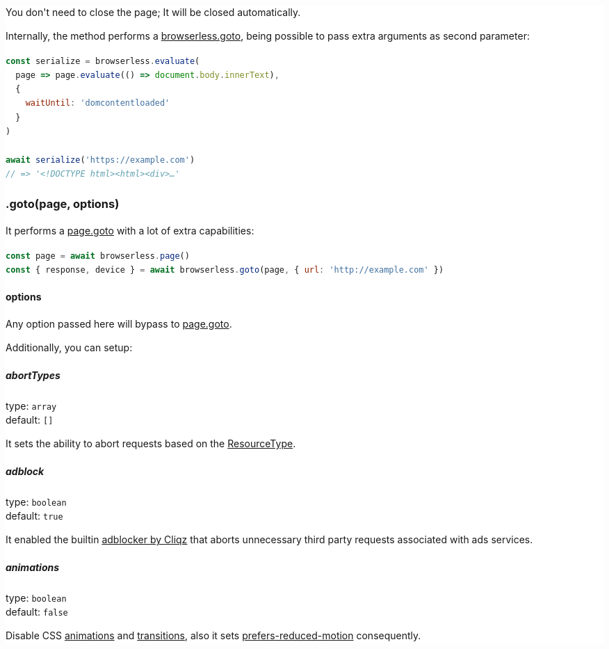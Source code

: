 You don't need to close the page; It will be closed automatically.

Internally, the method performs a [browserless.goto](#gotopage-options), being possible to pass extra arguments as second parameter:

```js
const serialize = browserless.evaluate(
  page => page.evaluate(() => document.body.innerText),
  {
    waitUntil: 'domcontentloaded'
  }
)

await serialize('https://example.com')
// => '<!DOCTYPE html><html><div>…'
```

### .goto(page, options)

It performs a [page.goto](https://github.com/GoogleChrome/puppeteer/blob/master/docs/api.md#pagegotourl-options) with a lot of extra capabilities:

```js
const page = await browserless.page()
const { response, device } = await browserless.goto(page, { url: 'http://example.com' })
```

#### options

Any option passed here will bypass to [page.goto](https://github.com/GoogleChrome/puppeteer/blob/master/docs/api.md#pagegotourl-options).

Additionally, you can setup:

##### abortTypes

type: `array`</br>
default: `[]`

It sets the ability to abort requests based on the [ResourceType](https://github.com/puppeteer/puppeteer/blob/3db7d55d261b1e1fead7228a7ebf9825a0bcbe72/packages/puppeteer-core/src/common/HTTPRequest.ts#L68).

##### adblock

type: `boolean`</br>
default: `true`

It enabled the builtin [adblocker by Cliqz](https://www.npmjs.com/package/@cliqz/adblocker) that aborts unnecessary third party requests associated with ads services.

##### animations

type: `boolean`<br>
default: `false`

Disable CSS [animations](https://developer.mozilla.org/en-US/docs/Web/CSS/animation) and [transitions](https://developer.mozilla.org/en-US/docs/Web/CSS/transition), also it sets [prefers-reduced-motion](https://developer.mozilla.org/en-US/docs/Web/CSS/@media/prefers-reduced-motion) consequently.
